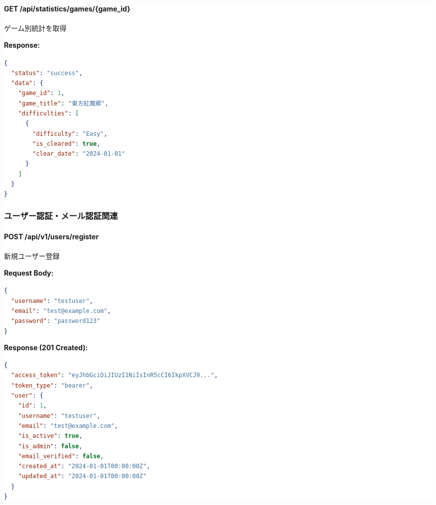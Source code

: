 #### GET /api/statistics/games/{game_id}
ゲーム別統計を取得

**Response:**
```json
{
  "status": "success",
  "data": {
    "game_id": 1,
    "game_title": "東方紅魔郷",
    "difficulties": [
      {
        "difficulty": "Easy",
        "is_cleared": true,
        "clear_date": "2024-01-01"
      }
    ]
  }
}
```

### ユーザー認証・メール認証関連

#### POST /api/v1/users/register
新規ユーザー登録

**Request Body:**
```json
{
  "username": "testuser",
  "email": "test@example.com",
  "password": "password123"
}
```

**Response (201 Created):**
```json
{
  "access_token": "eyJhbGciOiJIUzI1NiIsInR5cCI6IkpXVCJ9...",
  "token_type": "bearer",
  "user": {
    "id": 1,
    "username": "testuser",
    "email": "test@example.com",
    "is_active": true,
    "is_admin": false,
    "email_verified": false,
    "created_at": "2024-01-01T00:00:00Z",
    "updated_at": "2024-01-01T00:00:00Z"
  }
}
```
